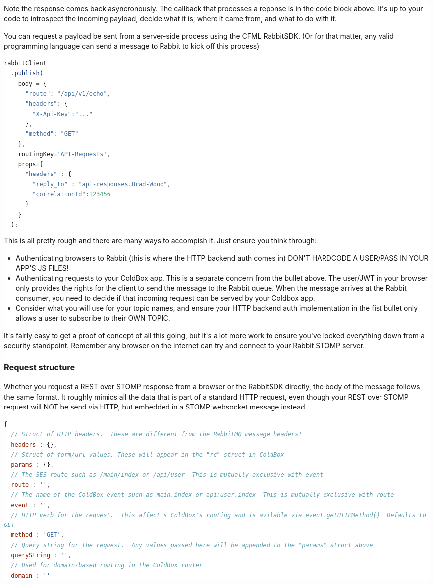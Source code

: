 Note the response comes back asyncronously.  The callback that processes a reponse is in the code block above.  It's up to your code to introspect the incoming payload, decide what it is, where it came from, and what to do with it.

You can request a payload be sent from a server-side process using the CFML RabbitSDK.  (Or for that matter, any valid programming language can send a message to Rabbit to kick off this process)

```js
rabbitClient
  .publish(
    body = {
      "route": "/api/v1/echo",
      "headers": {
        "X-Api-Key":"..."
      },
      "method": "GET"
    },
    routingKey='API-Requests',
    props={
      "headers" : {
        "reply_to" : "api-responses.Brad-Wood",
        "correlationId":123456
      }
    }
  );
```

This is all pretty rough and there are many ways to accompish it.  Just ensure you think through:
* Authenticating browsers to Rabbit (this is where the HTTP backend auth comes in)  DON'T HARDCODE A USER/PASS IN YOUR APP'S JS FILES!
* Authenticating requests to your ColdBox app.  This is a separate concern from the bullet above.  The user/JWT in your browser only provides the rights for the client to send the message to the Rabbit queue.  When the message arrives at the Rabbit consumer, you need to decide if that incoming request can be served by your Coldbox app.  
* Consider what you will use for your topic names, and ensure your HTTP backend auth implementation in the fist bullet only allows a user to subscribe to their OWN TOPIC.  

It's fairly easy to get a proof of concept of all this going, but it's a lot more work to ensure you've locked everything down from a security standpoint.  Remember any browser on the internet can try and connect to your Rabbit STOMP server.  

### Request structure

Whether you request a REST over STOMP response from a browser or the RabbitSDK directly, the body of the message follows the same format.  It roughly mimics all the data that is part of a standard HTTP request, even though your REST over STOMP request will NOT be send via HTTP, but embedded in a STOMP websocket message instead.
```js
{
  // Struct of HTTP headers.  These are different from the RabbitMQ message headers!
  headers : {},
  // Struct of form/url values. These will appear in the "rc" struct in ColdBox
  params : {},
  // The SES route such as /main/index or /api/user  This is mutually exclusive with event
  route : '',
  // The name of the ColdBox event such as main.index or api:user.index  This is mutually exclusive with route
  event : '',
  // HTTP verb for the request.  This affect's ColdBox's routing and is avilable via event.getHTTPMethod()  Defaults to GET
  method : 'GET',
  // Query string for the request.  Any values passed here will be appended to the "params" struct above
  queryString : '',
  // Used for domain-based routing in the ColdBox router
  domain : ''
```